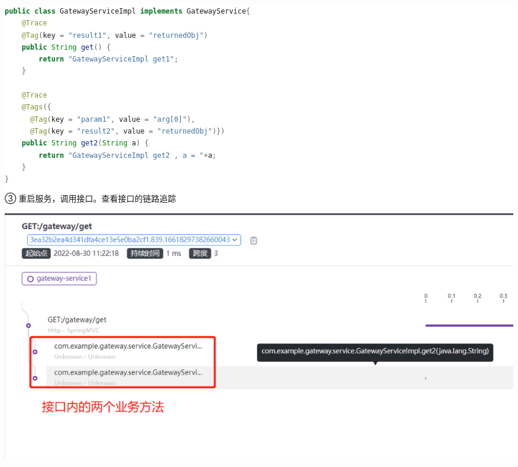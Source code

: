 ```java
public class GatewayServiceImpl implements GatewayService{
    @Trace
    @Tag(key = "result1", value = "returnedObj")
    public String get() {
        return "GatewayServiceImpl get1";
    }

    @Trace
    @Tags({
      @Tag(key = "param1", value = "arg[0]"), 
      @Tag(key = "result2", value = "returnedObj")})
    public String get2(String a) {
        return "GatewayServiceImpl get2 , a = "+a;
    }
}
```

③ 重启服务，调用接口。查看接口的链路追踪

![skywalking20220830112710.png](../blog_img/skywalking20220830112710.png)